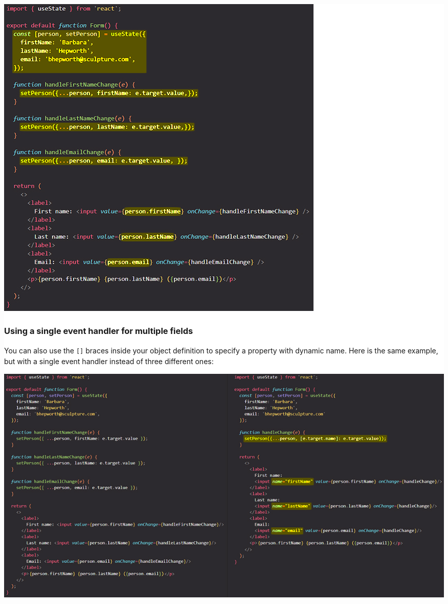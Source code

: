 ![Updating_objects_in_state2](../../img/Updating_objects_in_state2.jpg)

### Using a single event handler for multiple fields

You can also use the `[]` braces inside your object definition to specify a property with dynamic name. Here is the same example, but with a single event handler instead of three different ones:

![Updating_objects_in_state3](../../img/Updating_objects_in_state3.jpg)
